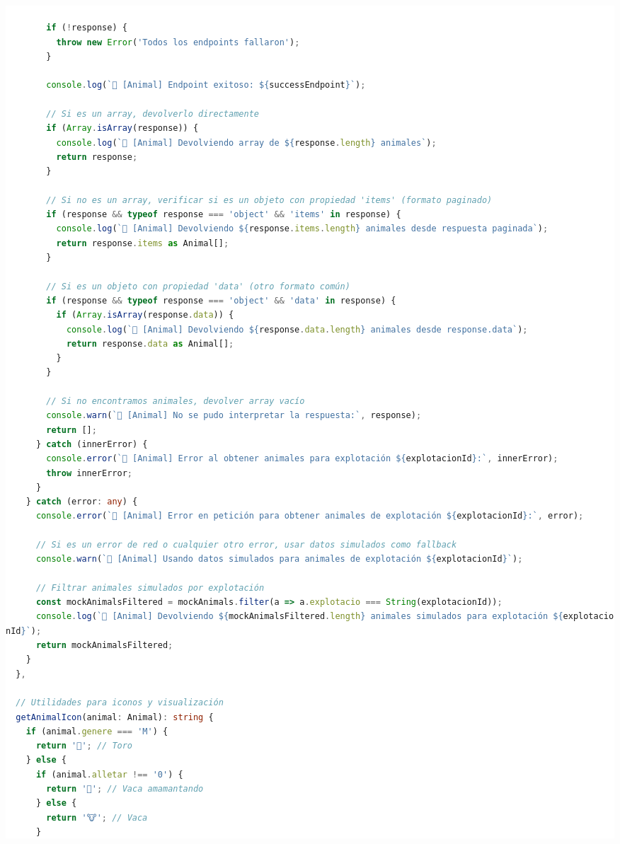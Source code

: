 ```ts
        
        if (!response) {
          throw new Error('Todos los endpoints fallaron');
        }
        
        console.log(`🐄 [Animal] Endpoint exitoso: ${successEndpoint}`);
        
        // Si es un array, devolverlo directamente
        if (Array.isArray(response)) {
          console.log(`🐄 [Animal] Devolviendo array de ${response.length} animales`);
          return response;
        }
        
        // Si no es un array, verificar si es un objeto con propiedad 'items' (formato paginado)
        if (response && typeof response === 'object' && 'items' in response) {
          console.log(`🐄 [Animal] Devolviendo ${response.items.length} animales desde respuesta paginada`);
          return response.items as Animal[];
        }
        
        // Si es un objeto con propiedad 'data' (otro formato común)
        if (response && typeof response === 'object' && 'data' in response) {
          if (Array.isArray(response.data)) {
            console.log(`🐄 [Animal] Devolviendo ${response.data.length} animales desde response.data`);
            return response.data as Animal[];
          }
        }
        
        // Si no encontramos animales, devolver array vacío
        console.warn(`🐄 [Animal] No se pudo interpretar la respuesta:`, response);
        return [];
      } catch (innerError) {
        console.error(`🐄 [Animal] Error al obtener animales para explotación ${explotacionId}:`, innerError);
        throw innerError;
      }
    } catch (error: any) {
      console.error(`🐄 [Animal] Error en petición para obtener animales de explotación ${explotacionId}:`, error);
      
      // Si es un error de red o cualquier otro error, usar datos simulados como fallback
      console.warn(`🐄 [Animal] Usando datos simulados para animales de explotación ${explotacionId}`);
      
      // Filtrar animales simulados por explotación
      const mockAnimalsFiltered = mockAnimals.filter(a => a.explotacio === String(explotacionId));
      console.log(`🐄 [Animal] Devolviendo ${mockAnimalsFiltered.length} animales simulados para explotación ${explotacionId}`);
      return mockAnimalsFiltered;
    }
  },
  
  // Utilidades para iconos y visualización
  getAnimalIcon(animal: Animal): string {
    if (animal.genere === 'M') {
      return '🐂'; // Toro
    } else {
      if (animal.alletar !== '0') {
        return '🐄'; // Vaca amamantando
      } else {
        return '🐮'; // Vaca
      }
```